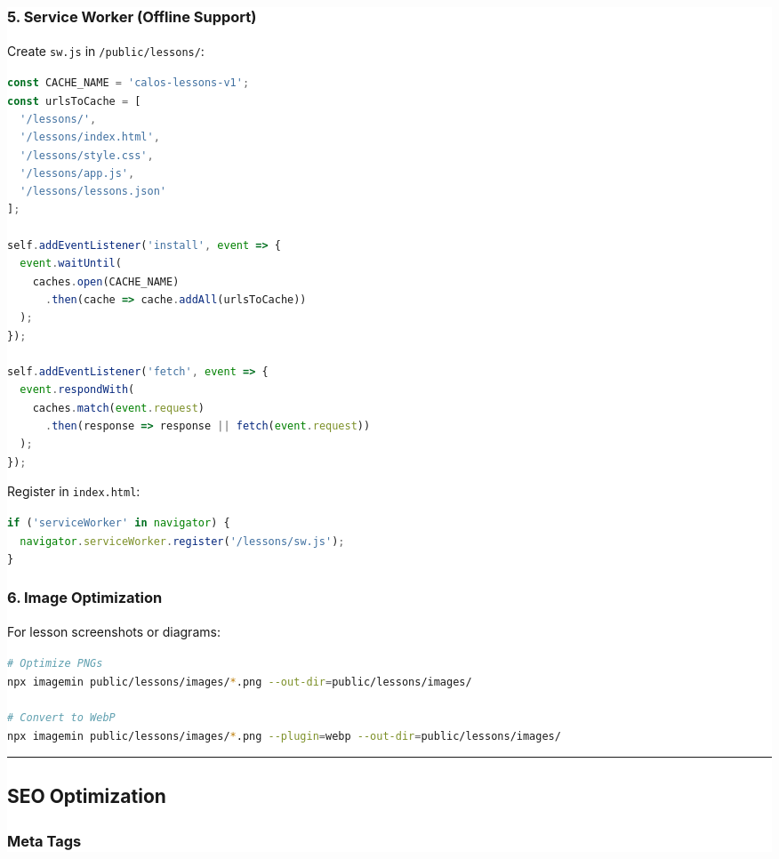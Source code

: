 ### 5. Service Worker (Offline Support)

Create `sw.js` in `/public/lessons/`:

```javascript
const CACHE_NAME = 'calos-lessons-v1';
const urlsToCache = [
  '/lessons/',
  '/lessons/index.html',
  '/lessons/style.css',
  '/lessons/app.js',
  '/lessons/lessons.json'
];

self.addEventListener('install', event => {
  event.waitUntil(
    caches.open(CACHE_NAME)
      .then(cache => cache.addAll(urlsToCache))
  );
});

self.addEventListener('fetch', event => {
  event.respondWith(
    caches.match(event.request)
      .then(response => response || fetch(event.request))
  );
});
```

Register in `index.html`:

```javascript
if ('serviceWorker' in navigator) {
  navigator.serviceWorker.register('/lessons/sw.js');
}
```

### 6. Image Optimization

For lesson screenshots or diagrams:

```bash
# Optimize PNGs
npx imagemin public/lessons/images/*.png --out-dir=public/lessons/images/

# Convert to WebP
npx imagemin public/lessons/images/*.png --plugin=webp --out-dir=public/lessons/images/
```

---

## SEO Optimization

### Meta Tags
